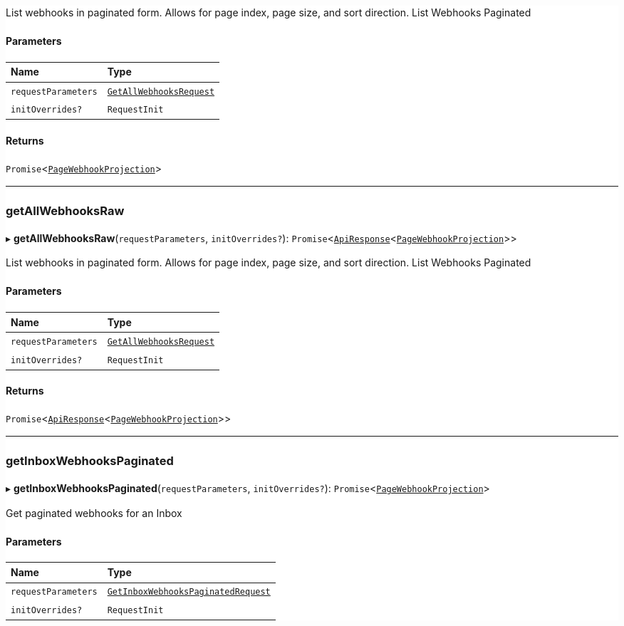 List webhooks in paginated form. Allows for page index, page size, and sort direction.
List Webhooks Paginated

#### Parameters

| Name | Type |
| :------ | :------ |
| `requestParameters` | [`GetAllWebhooksRequest`](../interfaces/GetAllWebhooksRequest.md) |
| `initOverrides?` | `RequestInit` |

#### Returns

`Promise`<[`PageWebhookProjection`](../interfaces/PageWebhookProjection.md)\>

___

### <a id="getallwebhooksraw" name="getallwebhooksraw"></a> getAllWebhooksRaw

▸ **getAllWebhooksRaw**(`requestParameters`, `initOverrides?`): `Promise`<[`ApiResponse`](../interfaces/ApiResponse.md)<[`PageWebhookProjection`](../interfaces/PageWebhookProjection.md)\>\>

List webhooks in paginated form. Allows for page index, page size, and sort direction.
List Webhooks Paginated

#### Parameters

| Name | Type |
| :------ | :------ |
| `requestParameters` | [`GetAllWebhooksRequest`](../interfaces/GetAllWebhooksRequest.md) |
| `initOverrides?` | `RequestInit` |

#### Returns

`Promise`<[`ApiResponse`](../interfaces/ApiResponse.md)<[`PageWebhookProjection`](../interfaces/PageWebhookProjection.md)\>\>

___

### <a id="getinboxwebhookspaginated" name="getinboxwebhookspaginated"></a> getInboxWebhooksPaginated

▸ **getInboxWebhooksPaginated**(`requestParameters`, `initOverrides?`): `Promise`<[`PageWebhookProjection`](../interfaces/PageWebhookProjection.md)\>

Get paginated webhooks for an Inbox

#### Parameters

| Name | Type |
| :------ | :------ |
| `requestParameters` | [`GetInboxWebhooksPaginatedRequest`](../interfaces/GetInboxWebhooksPaginatedRequest.md) |
| `initOverrides?` | `RequestInit` |
